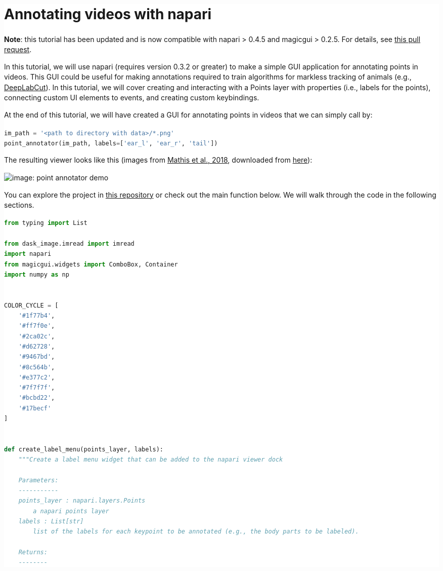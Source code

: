 # Annotating videos with napari

**Note**: this tutorial has been updated and is now compatible with napari > 0.4.5 and magicgui > 0.2.5. For details, see [this pull request](https://github.com/napari/napari.github.io/pull/114).

In this tutorial, we will use napari (requires version 0.3.2 or greater) to make a simple GUI application for annotating points in videos.
This GUI could be useful for making annotations required to train algorithms for markless tracking of animals (e.g., [DeepLabCut](http://www.mousemotorlab.org/deeplabcut)).
In this tutorial, we will cover creating and interacting with a Points layer with properties (i.e., labels for the points), connecting custom UI elements to events, and creating custom keybindings.

At the end of this tutorial, we will have created a GUI for annotating points in videos that we can simply call by:

```python
im_path = '<path to directory with data>/*.png'
point_annotator(im_path, labels=['ear_l', 'ear_r', 'tail'])

```

The resulting viewer looks like this (images from [Mathis et al., 2018](https://www.nature.com/articles/s41593-018-0209-y), downloaded from [here](https://github.com/DeepLabCut/DeepLabCut/tree/f21321ef8060c537f9df0ce9346189bda07701b5/examples/openfield-Pranav-2018-10-30/labeled-data/m4s1)):

![image: point annotator demo](../assets/tutorials/point_annotator_demo.gif)

You can explore the project in [this repository](https://github.com/kevinyamauchi/PointAnnotator) or check out the main function below.
We will walk through the code in the following sections.

```python
from typing import List

from dask_image.imread import imread
import napari
from magicgui.widgets import ComboBox, Container
import numpy as np


COLOR_CYCLE = [
    '#1f77b4',
    '#ff7f0e',
    '#2ca02c',
    '#d62728',
    '#9467bd',
    '#8c564b',
    '#e377c2',
    '#7f7f7f',
    '#bcbd22',
    '#17becf'
]


def create_label_menu(points_layer, labels):
    """Create a label menu widget that can be added to the napari viewer dock

    Parameters:
    -----------
    points_layer : napari.layers.Points
        a napari points layer
    labels : List[str]
        list of the labels for each keypoint to be annotated (e.g., the body parts to be labeled).

    Returns:
    --------
```